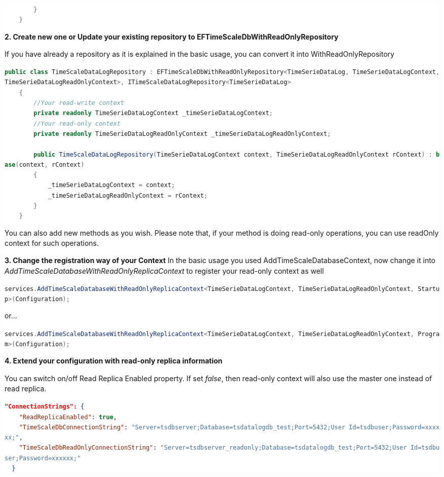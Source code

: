```csharp
        }
    }
```

**2. Create new one or Update your existing repository to EFTimeScaleDbWithReadOnlyRepository**

If you have already a repository as it is explained in the basic usage, you can convert it into WithReadOnlyRepository

```csharp
public class TimeScaleDataLogRepository : EFTimeScaleDbWithReadOnlyRepository<TimeSerieDataLog, TimeSerieDataLogContext, TimeSerieDataLogReadOnlyContext>, ITimeScaleDataLogRepository<TimeSerieDataLog>
    {
        //Your read-write context
        private readonly TimeSerieDataLogContext _timeSerieDataLogContext;
        //Your read-only context
        private readonly TimeSerieDataLogReadOnlyContext _timeSerieDataLogReadOnlyContext;

        public TimeScaleDataLogRepository(TimeSerieDataLogContext context, TimeSerieDataLogReadOnlyContext rContext) : base(context, rContext)
        {
            _timeSerieDataLogContext = context;
            _timeSerieDataLogReadOnlyContext = rContext;
        }
    }
```
You can also add new methods as you wish. Please note that, if your method is doing read-only operations, you can use readOnly context for such operations.

**3. Change the registration way of your Context**
In the basic usage you used AddTimeScaleDatabaseContext, now change it into *AddTimeScaleDatabaseWithReadOnlyReplicaContext* to register your read-only context as well

```csharp
services.AddTimeScaleDatabaseWithReadOnlyReplicaContext<TimeSerieDataLogContext, TimeSerieDataLogReadOnlyContext, Startup>(Configuration);
```

or...

```csharp
services.AddTimeScaleDatabaseWithReadOnlyReplicaContext<TimeSerieDataLogContext, TimeSerieDataLogReadOnlyContext, Program>(Configuration);
```

**4. Extend your configuration with read-only replica information**

You can switch on/off Read Replica Enabled property. If set *false*, then read-only context will also use the master one instead of read replica.
```json
"ConnectionStrings": {
    "ReadReplicaEnabled": true,
    "TimeScaleDbConnectionString": "Server=tsdbserver;Database=tsdatalogdb_test;Port=5432;User Id=tsdbuser;Password=xxxxxx;",
    "TimeScaleDbReadOnlyConnectionString": "Server=tsdbserver_readonly;Database=tsdatalogdb_test;Port=5432;User Id=tsdbuser;Password=xxxxxx;"
  }
```
